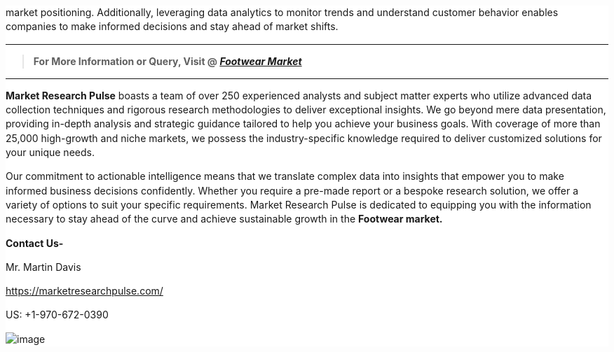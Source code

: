 market positioning. Additionally, leveraging data analytics to monitor trends and understand customer behavior enables companies to make informed decisions and stay ahead of market shifts.</p><hr /><blockquote><p><strong>For More Information or Query, Visit @&nbsp;<em><a href="https://marketresearchpulse.com/report/134881/footwear-market?utm_source=Linkedin&utm_medium=0116">Footwear Market</a></em></strong></p></blockquote><hr /><p><strong>Market Research Pulse</strong> boasts a team of over 250 experienced analysts and subject matter experts who utilize advanced data collection techniques and rigorous research methodologies to deliver exceptional insights. We go beyond mere data presentation, providing in-depth analysis and strategic guidance tailored to help you achieve your business goals. With coverage of more than 25,000 high-growth and niche markets, we possess the industry-specific knowledge required to deliver customized solutions for your unique needs.</p><p>Our commitment to actionable intelligence means that we translate complex data into insights that empower you to make informed business decisions confidently. Whether you require a pre-made report or a bespoke research solution, we offer a variety of options to suit your specific requirements. Market Research Pulse is dedicated to equipping you with the information necessary to stay ahead of the curve and achieve sustainable growth in the <strong>Footwear market.</strong></p><p><strong>Contact Us-</strong></p><p>Mr. Martin Davis</p><p>https://marketresearchpulse.com/</p><p>US: +1-970-672-0390</p>
![image](https://github.com/user-attachments/assets/4c83d2dd-a172-4022-9224-9db91519035f)
